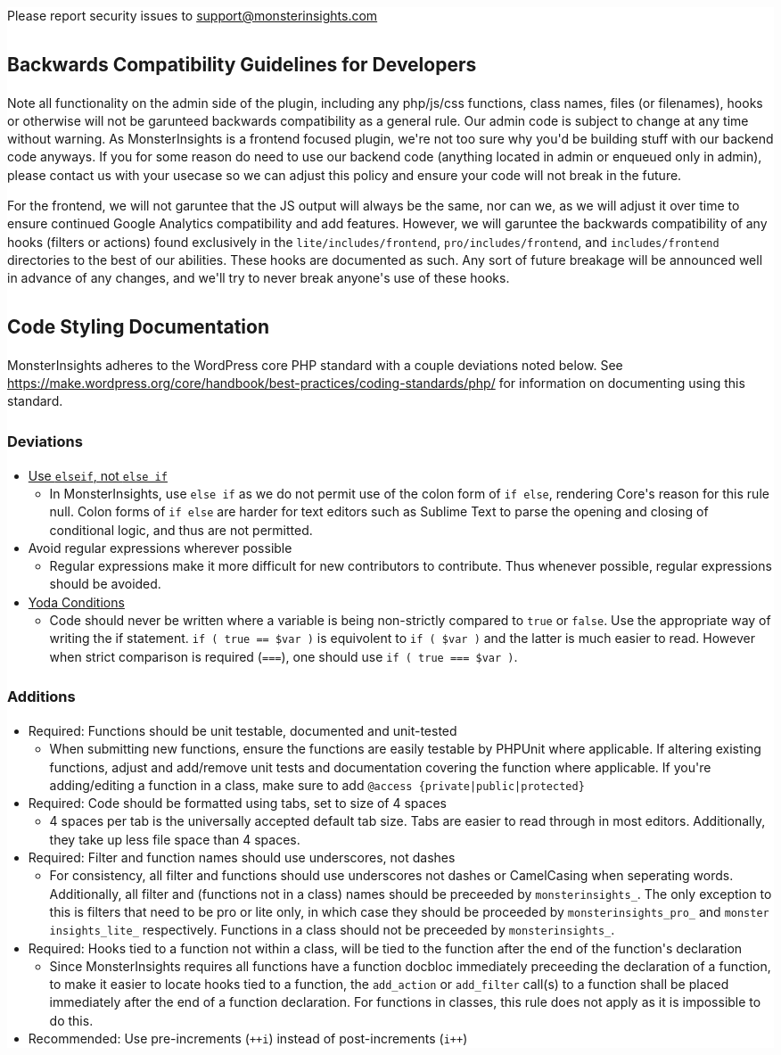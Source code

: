 Please report security issues to support@monsterinsights.com

## Backwards Compatibility Guidelines for Developers ##
Note all functionality on the admin side of the plugin, including any php/js/css functions, class names, files (or filenames), hooks or otherwise will not be garunteed backwards compatibility as a general rule. Our admin code is subject to change at any time without warning. As MonsterInsights is a frontend focused plugin, we're not too sure why you'd be building stuff with our backend code anyways. If you for some reason do need to use our backend code (anything located in admin or enqueued only in admin), please contact us with your usecase so we can adjust this policy and ensure your code will not break in the future.

For the frontend, we will not garuntee that the JS output will always be the same, nor can we, as we will adjust it over time to ensure continued Google Analytics compatibility and add features. However, we will garuntee the backwards compatibility of any hooks (filters or actions) found exclusively in the `lite/includes/frontend`, `pro/includes/frontend`, and `includes/frontend` directories to the best of our abilities. These hooks are documented as such. Any sort of future breakage will be announced well in advance of any changes, and we'll try to never break anyone's use of these hooks.

## Code Styling Documentation ##

MonsterInsights adheres to the WordPress core PHP standard with a couple deviations noted below. See https://make.wordpress.org/core/handbook/best-practices/coding-standards/php/ for information on documenting using this standard.

### Deviations ###

- [Use `elseif`, not `else if`](https://make.wordpress.org/core/handbook/best-practices/coding-standards/php/#use-elseif-not-else-if)
	- In MonsterInsights, use `else if` as we do not permit use of the colon form of `if else`, rendering Core's reason for this rule null. Colon forms of `if else` are harder for text editors such as Sublime Text to parse the opening and closing of conditional logic, and thus are not permitted.
- Avoid regular expressions wherever possible
	- Regular expressions make it more difficult for new contributors to contribute. Thus whenever possible, regular expressions should be avoided.
- [Yoda Conditions](https://make.wordpress.org/core/handbook/best-practices/coding-standards/php/#yoda-conditions)
	- Code should never be written where a variable is being non-strictly compared to `true` or `false`. Use the appropriate way of writing the if statement. `if ( true == $var )` is equivolent to `if ( $var )` and the latter is much easier to read. However when strict comparison is required (`===`), one should use `if ( true === $var )`.

### Additions ###

- Required: Functions should be unit testable, documented and unit-tested
	- When submitting new functions, ensure the functions are easily testable by PHPUnit where applicable. If altering existing functions, adjust and add/remove unit tests and documentation covering the function where applicable. If you're adding/editing a function in a class, make sure to add `@access {private|public|protected}`
- Required: Code should be formatted using tabs, set to size of 4 spaces
	- 4 spaces per tab is the universally accepted default tab size. Tabs are easier to read through in most editors. Additionally, they take up less file space than 4 spaces.
- Required: Filter and function names should use underscores, not dashes
	- For consistency, all filter and functions should use underscores not dashes or CamelCasing when seperating words. Additionally, all filter and (functions not in a class) names should be preceeded by `monsterinsights_`. The only exception to this is filters that need to be pro or lite only, in which case they should be proceeded by `monsterinsights_pro_` and `monsterinsights_lite_` respectively. Functions in a class should not be preceeded by `monsterinsights_`. 
- Required: Hooks tied to a function not within a class, will be tied to the function after the end of the function's declaration
	- Since MonsterInsights requires all functions have a function docbloc immediately preceeding the declaration of a function, to make it easier to locate hooks tied to a function, the `add_action` or `add_filter` call(s) to a function shall be placed immediately after the end of a function declaration. For functions in classes, this rule does not apply as it is impossible to do this.
- Recommended: Use pre-increments (`++i`) instead of post-increments (`i++`)
